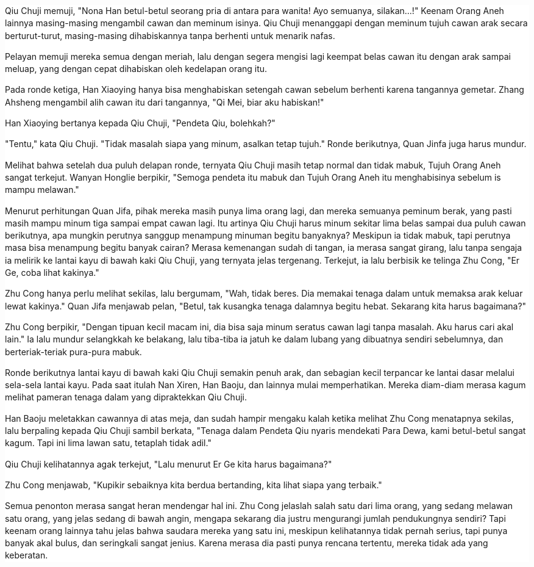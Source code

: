 Qiu Chuji memuji, "Nona Han betul-betul seorang pria di antara para wanita! Ayo semuanya,
silakan...!" Keenam Orang Aneh lainnya masing-masing mengambil cawan dan meminum isinya.
Qiu Chuji menanggapi dengan meminum tujuh cawan arak secara berturut-turut, masing-masing
dihabiskannya tanpa berhenti untuk menarik nafas.

Pelayan memuji mereka semua dengan meriah, lalu dengan segera mengisi lagi keempat belas
cawan itu dengan arak sampai meluap, yang dengan cepat dihabiskan oleh kedelapan orang itu.

Pada ronde ketiga, Han Xiaoying hanya bisa menghabiskan setengah cawan sebelum berhenti
karena tangannya gemetar. Zhang Ahsheng mengambil alih cawan itu dari tangannya, "Qi Mei,
biar aku habiskan!"

Han Xiaoying bertanya kepada Qiu Chuji, "Pendeta Qiu, bolehkah?"

"Tentu," kata Qiu Chuji. "Tidak masalah siapa yang minum, asalkan tetap tujuh."
Ronde berikutnya, Quan Jinfa juga harus mundur.

Melihat bahwa setelah dua puluh delapan ronde, ternyata Qiu Chuji masih tetap normal
dan tidak mabuk, Tujuh Orang Aneh sangat terkejut. Wanyan Honglie berpikir, "Semoga
pendeta itu mabuk dan Tujuh Orang Aneh itu menghabisinya sebelum is mampu melawan."

Menurut perhitungan Quan Jifa, pihak mereka masih punya lima orang lagi, dan mereka
semuanya peminum berak, yang pasti masih mampu minum tiga sampai empat cawan lagi.
Itu artinya Qiu Chuji harus minum sekitar lima belas sampai dua puluh cawan berikutnya,
apa mungkin perutnya sanggup menampung minuman begitu banyaknya? Meskipun ia tidak mabuk,
tapi perutnya masa bisa menampung begitu banyak cairan? Merasa kemenangan sudah di tangan,
ia merasa sangat girang, lalu tanpa sengaja ia melirik ke lantai kayu di bawah kaki Qiu Chuji,
yang ternyata jelas tergenang. Terkejut, ia lalu berbisik ke telinga Zhu Cong, "Er Ge,
coba lihat kakinya."

Zhu Cong hanya perlu melihat sekilas, lalu bergumam, "Wah, tidak beres. Dia memakai
tenaga dalam untuk memaksa arak keluar lewat kakinya." Quan Jifa menjawab pelan, "Betul,
tak kusangka tenaga dalamnya begitu hebat. Sekarang kita harus bagaimana?"

Zhu Cong berpikir, "Dengan tipuan kecil macam ini, dia bisa saja minum seratus cawan
lagi tanpa masalah. Aku harus cari akal lain." Ia lalu mundur selangkkah ke belakang,
lalu tiba-tiba ia jatuh ke dalam lubang yang dibuatnya sendiri sebelumnya, dan berteriak-teriak
pura-pura mabuk.

Ronde berikutnya lantai kayu di bawah kaki Qiu Chuji semakin penuh arak, dan sebagian
kecil terpancar ke lantai dasar melalui sela-sela lantai kayu. Pada saat itulah Nan Xiren,
Han Baoju, dan lainnya mulai memperhatikan. Mereka diam-diam merasa kagum melihat
pameran tenaga dalam yang dipraktekkan Qiu Chuji.

Han Baoju meletakkan cawannya di atas meja, dan sudah hampir mengaku kalah ketika
melihat Zhu Cong menatapnya sekilas, lalu berpaling kepada Qiu Chuji sambil 
berkata, "Tenaga dalam Pendeta Qiu nyaris mendekati Para Dewa, kami betul-betul sangat
kagum. Tapi ini lima lawan satu, tetaplah tidak adil."

Qiu Chuji kelihatannya agak terkejut, "Lalu menurut Er Ge kita harus bagaimana?"

Zhu Cong menjawab, "Kupikir sebaiknya kita berdua bertanding, kita lihat siapa 
yang terbaik."

Semua penonton merasa sangat heran mendengar hal ini. Zhu Cong jelaslah salah satu
dari lima orang, yang sedang melawan satu orang, yang jelas sedang di bawah angin,
mengapa sekarang dia justru mengurangi jumlah pendukungnya sendiri? Tapi keenam orang lainnya
tahu jelas bahwa saudara mereka yang satu ini, meskipun kelihatannya tidak pernah serius,
tapi punya banyak akal bulus, dan seringkali sangat jenius. Karena merasa dia pasti 
punya rencana tertentu, mereka tidak ada yang keberatan.
